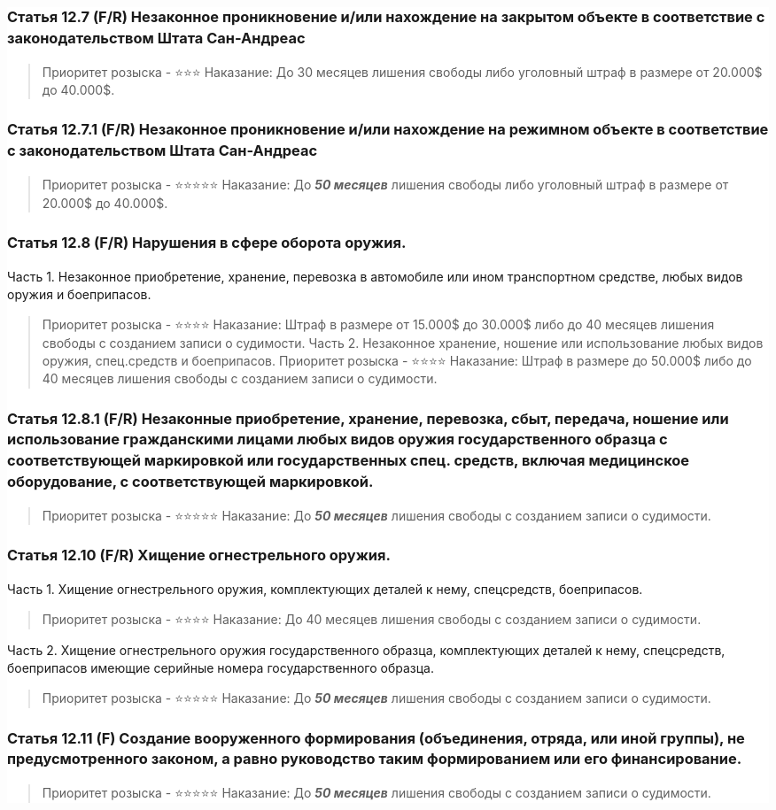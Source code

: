 ### Статья 12.7 (F/R) Незаконное проникновение и/или нахождение на закрытом объекте в соответствие с законодательством Штата Сан-Андреас
> Приоритет розыска - ⭐️⭐️⭐️
Наказание: До 30 месяцев лишения свободы либо уголовный штраф в размере от 20.000$ до 40.000$.

### Статья 12.7.1 (F/R) Незаконное проникновение и/или нахождение на режимном объекте в соответствие с законодательством Штата Сан-Андреас
> Приоритет розыска - ⭐️⭐️⭐️⭐️⭐️
Наказание: До ***50 месяцев*** лишения свободы либо уголовный штраф в размере от 20.000$ до 40.000$.

### Статья 12.8 (F/R) Нарушения в сфере оборота оружия.

Часть 1. Незаконное приобретение, хранение, перевозка в автомобиле или ином транспортном средстве, любых видов оружия и боеприпасов.
> Приоритет розыска - ⭐️⭐️⭐️⭐️
Наказание: Штраф в размере от 15.000$ до 30.000$ либо до 40 месяцев лишения свободы с созданием записи о судимости.
Часть 2. Незаконное хранение, ношение или использование любых видов оружия, спец.средств и боеприпасов.
> Приоритет розыска - ⭐️⭐️⭐️⭐️
Наказание: Штраф в размере до 50.000$ либо до 40 месяцев лишения свободы с созданием записи о судимости.

### Статья 12.8.1 (F/R) Незаконные приобретение, хранение, перевозка, сбыт, передача, ношение или использование гражданскими лицами любых видов оружия государственного образца с соответствующей маркировкой или государственных спец. средств, включая медицинское оборудование, с соответствующей маркировкой.
> Приоритет розыска - ⭐️⭐️⭐️⭐️⭐️
Наказание: До ***50 месяцев*** лишения свободы с созданием записи о судимости.


### Статья 12.10 (F/R) Хищение огнестрельного оружия.

Часть 1. Хищение огнестрельного оружия, комплектующих деталей к нему, спецсредств, боеприпасов.
> Приоритет розыска - ⭐️⭐️⭐️⭐️
Наказание: До 40 месяцев лишения свободы с созданием записи о судимости.

Часть 2. Хищение огнестрельного оружия государственного образца, комплектующих деталей к нему, спецсредств, боеприпасов имеющие серийные номера государственного образца.
> Приоритет розыска - ⭐️⭐️⭐️⭐️⭐️
Наказание: До ***50 месяцев*** лишения свободы с созданием записи о судимости.

### Статья 12.11 (F) Создание вооруженного формирования (объединения, отряда, или иной группы), не предусмотренного законом, а равно руководство таким формированием или его финансирование.
> Приоритет розыска - ⭐️⭐️⭐️⭐️⭐️
Наказание: До ***50 месяцев*** лишения свободы с созданием записи о судимости.
